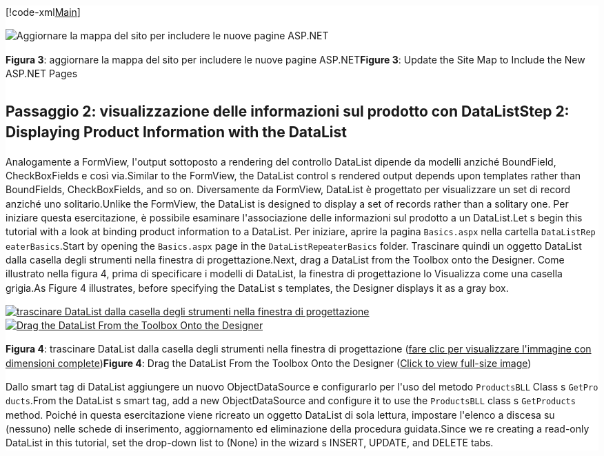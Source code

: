 [!code-xml[Main](displaying-data-with-the-datalist-and-repeater-controls-cs/samples/sample1.xml)]

![Aggiornare la mappa del sito per includere le nuove pagine ASP.NET](displaying-data-with-the-datalist-and-repeater-controls-cs/_static/image5.png)

<span data-ttu-id="5cedf-133">**Figura 3**: aggiornare la mappa del sito per includere le nuove pagine ASP.NET</span><span class="sxs-lookup"><span data-stu-id="5cedf-133">**Figure 3**: Update the Site Map to Include the New ASP.NET Pages</span></span>

## <a name="step-2-displaying-product-information-with-the-datalist"></a><span data-ttu-id="5cedf-134">Passaggio 2: visualizzazione delle informazioni sul prodotto con DataList</span><span class="sxs-lookup"><span data-stu-id="5cedf-134">Step 2: Displaying Product Information with the DataList</span></span>

<span data-ttu-id="5cedf-135">Analogamente a FormView, l'output sottoposto a rendering del controllo DataList dipende da modelli anziché BoundField, CheckBoxFields e così via.</span><span class="sxs-lookup"><span data-stu-id="5cedf-135">Similar to the FormView, the DataList control s rendered output depends upon templates rather than BoundFields, CheckBoxFields, and so on.</span></span> <span data-ttu-id="5cedf-136">Diversamente da FormView, DataList è progettato per visualizzare un set di record anziché uno solitario.</span><span class="sxs-lookup"><span data-stu-id="5cedf-136">Unlike the FormView, the DataList is designed to display a set of records rather than a solitary one.</span></span> <span data-ttu-id="5cedf-137">Per iniziare questa esercitazione, è possibile esaminare l'associazione delle informazioni sul prodotto a un DataList.</span><span class="sxs-lookup"><span data-stu-id="5cedf-137">Let s begin this tutorial with a look at binding product information to a DataList.</span></span> <span data-ttu-id="5cedf-138">Per iniziare, aprire la pagina `Basics.aspx` nella cartella `DataListRepeaterBasics`.</span><span class="sxs-lookup"><span data-stu-id="5cedf-138">Start by opening the `Basics.aspx` page in the `DataListRepeaterBasics` folder.</span></span> <span data-ttu-id="5cedf-139">Trascinare quindi un oggetto DataList dalla casella degli strumenti nella finestra di progettazione.</span><span class="sxs-lookup"><span data-stu-id="5cedf-139">Next, drag a DataList from the Toolbox onto the Designer.</span></span> <span data-ttu-id="5cedf-140">Come illustrato nella figura 4, prima di specificare i modelli di DataList, la finestra di progettazione lo Visualizza come una casella grigia.</span><span class="sxs-lookup"><span data-stu-id="5cedf-140">As Figure 4 illustrates, before specifying the DataList s templates, the Designer displays it as a gray box.</span></span>

<span data-ttu-id="5cedf-141">[![trascinare DataList dalla casella degli strumenti nella finestra di progettazione](displaying-data-with-the-datalist-and-repeater-controls-cs/_static/image7.png)](displaying-data-with-the-datalist-and-repeater-controls-cs/_static/image6.png)</span><span class="sxs-lookup"><span data-stu-id="5cedf-141">[![Drag the DataList From the Toolbox Onto the Designer](displaying-data-with-the-datalist-and-repeater-controls-cs/_static/image7.png)](displaying-data-with-the-datalist-and-repeater-controls-cs/_static/image6.png)</span></span>

<span data-ttu-id="5cedf-142">**Figura 4**: trascinare DataList dalla casella degli strumenti nella finestra di progettazione ([fare clic per visualizzare l'immagine con dimensioni complete](displaying-data-with-the-datalist-and-repeater-controls-cs/_static/image8.png))</span><span class="sxs-lookup"><span data-stu-id="5cedf-142">**Figure 4**: Drag the DataList From the Toolbox Onto the Designer ([Click to view full-size image](displaying-data-with-the-datalist-and-repeater-controls-cs/_static/image8.png))</span></span>

<span data-ttu-id="5cedf-143">Dallo smart tag di DataList aggiungere un nuovo ObjectDataSource e configurarlo per l'uso del metodo `ProductsBLL` Class s `GetProducts`.</span><span class="sxs-lookup"><span data-stu-id="5cedf-143">From the DataList s smart tag, add a new ObjectDataSource and configure it to use the `ProductsBLL` class s `GetProducts` method.</span></span> <span data-ttu-id="5cedf-144">Poiché in questa esercitazione viene ricreato un oggetto DataList di sola lettura, impostare l'elenco a discesa su (nessuno) nelle schede di inserimento, aggiornamento ed eliminazione della procedura guidata.</span><span class="sxs-lookup"><span data-stu-id="5cedf-144">Since we re creating a read-only DataList in this tutorial, set the drop-down list to (None) in the wizard s INSERT, UPDATE, and DELETE tabs.</span></span>
